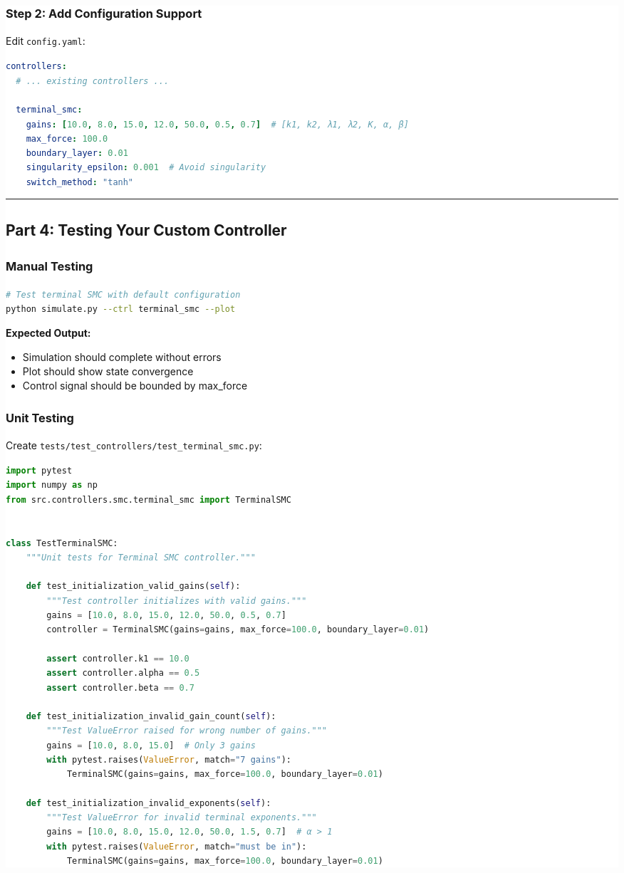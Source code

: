 ### Step 2: Add Configuration Support

Edit `config.yaml`:

```yaml
controllers:
  # ... existing controllers ...

  terminal_smc:
    gains: [10.0, 8.0, 15.0, 12.0, 50.0, 0.5, 0.7]  # [k1, k2, λ1, λ2, K, α, β]
    max_force: 100.0
    boundary_layer: 0.01
    singularity_epsilon: 0.001  # Avoid singularity
    switch_method: "tanh"
```

---

## Part 4: Testing Your Custom Controller

### Manual Testing

```bash
# Test terminal SMC with default configuration
python simulate.py --ctrl terminal_smc --plot
```

**Expected Output:**
- Simulation should complete without errors
- Plot should show state convergence
- Control signal should be bounded by max_force

### Unit Testing

Create `tests/test_controllers/test_terminal_smc.py`:

```python
import pytest
import numpy as np
from src.controllers.smc.terminal_smc import TerminalSMC


class TestTerminalSMC:
    """Unit tests for Terminal SMC controller."""

    def test_initialization_valid_gains(self):
        """Test controller initializes with valid gains."""
        gains = [10.0, 8.0, 15.0, 12.0, 50.0, 0.5, 0.7]
        controller = TerminalSMC(gains=gains, max_force=100.0, boundary_layer=0.01)

        assert controller.k1 == 10.0
        assert controller.alpha == 0.5
        assert controller.beta == 0.7

    def test_initialization_invalid_gain_count(self):
        """Test ValueError raised for wrong number of gains."""
        gains = [10.0, 8.0, 15.0]  # Only 3 gains
        with pytest.raises(ValueError, match="7 gains"):
            TerminalSMC(gains=gains, max_force=100.0, boundary_layer=0.01)

    def test_initialization_invalid_exponents(self):
        """Test ValueError for invalid terminal exponents."""
        gains = [10.0, 8.0, 15.0, 12.0, 50.0, 1.5, 0.7]  # α > 1
        with pytest.raises(ValueError, match="must be in"):
            TerminalSMC(gains=gains, max_force=100.0, boundary_layer=0.01)

```